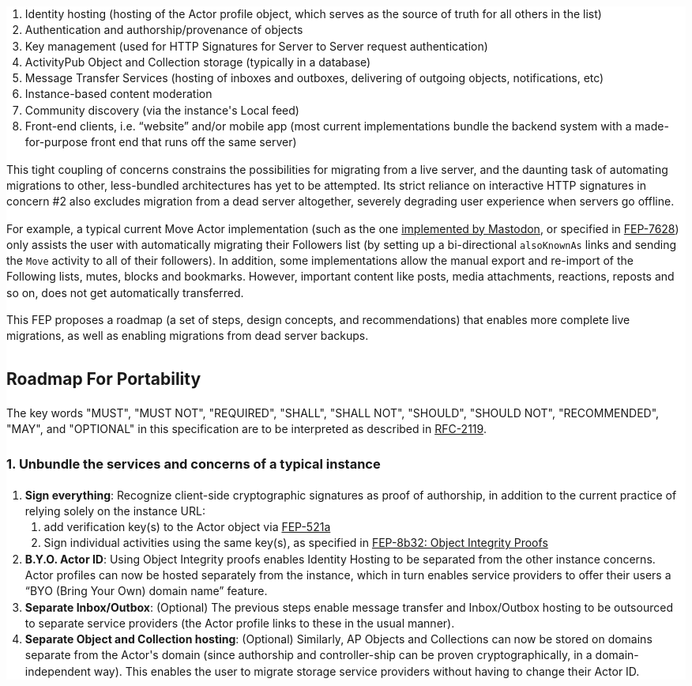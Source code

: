 1. Identity hosting (hosting of the Actor profile object, which serves as the
   source of truth for all others in the list)
2. Authentication and authorship/provenance of objects
3. Key management (used for HTTP Signatures for Server to Server request authentication)
4. ActivityPub Object and Collection storage (typically in a database)
5. Message Transfer Services (hosting of inboxes and outboxes, delivering of
   outgoing objects, notifications, etc)
6. Instance-based content moderation
7. Community discovery (via the instance's Local feed)
8. Front-end clients, i.e. “website” and/or mobile app (most current
   implementations bundle the backend system with a made-for-purpose front end
   that runs off the same server)

This tight coupling of concerns constrains the possibilities for migrating from
a live server, and the daunting task of automating migrations to other,
less-bundled architectures has yet to be attempted. Its strict reliance on
interactive HTTP signatures in concern #2 also excludes migration from a dead
server altogether, severely degrading user experience when servers go offline.

For example, a typical current Move Actor implementation (such as the one
[implemented by Mastodon](https://docs.joinmastodon.org/spec/activitypub/#Move),
or specified in [FEP-7628](https://codeberg.org/fediverse/fep/src/branch/main/fep/7628/fep-7628.md))
only assists the user with automatically migrating their Followers list (by
setting up a bi-directional `alsoKnownAs` links and sending the `Move` activity
to all of their followers). In addition, some implementations allow the manual
export and re-import of the Following lists, mutes, blocks and bookmarks.
However, important content like posts, media attachments, reactions, reposts and
so on, does not get automatically transferred.

This FEP proposes a roadmap (a set of steps, design concepts, and recommendations)
that enables more complete live migrations, as well as enabling migrations from
dead server backups.

## Roadmap For Portability

The key words "MUST", "MUST NOT", "REQUIRED", "SHALL", "SHALL NOT", "SHOULD",
"SHOULD NOT", "RECOMMENDED", "MAY", and "OPTIONAL" in this specification are to
be interpreted as described in [RFC-2119][].

### 1. Unbundle the services and concerns of a typical instance

1. **Sign everything**: Recognize client-side cryptographic signatures as proof
   of authorship, in addition to the current practice of relying solely on the
   instance URL:
   1. add verification key(s) to the Actor object via
      [FEP-521a](https://codeberg.org/fediverse/fep/src/branch/main/fep/521a/fep-521a.md)
   2. Sign individual activities using the same key(s), as specified in
      [FEP-8b32: Object Integrity Proofs](https://codeberg.org/fediverse/fep/src/branch/main/fep/8b32/fep-8b32.md)
2. **B.Y.O. Actor ID**: Using Object Integrity proofs enables Identity Hosting
   to be separated from the other instance concerns. Actor profiles can now be
   hosted separately from the instance, which in turn enables service providers
   to offer their users a “BYO (Bring Your Own) domain name” feature.
3. **Separate Inbox/Outbox**: (Optional) The previous steps enable message
   transfer and Inbox/Outbox hosting to be outsourced to separate service
   providers (the Actor profile links to these in the usual manner).
4. **Separate Object and Collection hosting**: (Optional) Similarly, AP Objects
   and Collections can now be stored on domains separate from the Actor's domain
   (since authorship and controller-ship can be proven cryptographically, in a
   domain-independent way). This enables the user to migrate storage service
   providers without having to change their Actor ID.


[FEP-521a]: https://codeberg.org/fediverse/fep/src/branch/main/fep/521a/fep-521a.md
[FEP-73cd]: https://codeberg.org/fediverse/fep/src/branch/main/fep/73cd/fep-73cd.md#migration-user-stories
[FEP-8b32]: https://codeberg.org/fediverse/fep/src/branch/main/fep/8b32/fep-8b32.md
[FEP-cd47]: https://codeberg.org/fediverse/fep/src/branch/main/fep/cd47/fep-cd47.md
[FEP-e939]: https://codeberg.org/fediverse/fep/src/branch/main/fep/e3e9/fep-e3e9.md
[AP]: https://www.w3.org/TR/activitypub/
[DI Sigs]: https://w3c.github.io/vc-di-eddsa/#eddsa-jcs-2022
[DI for VCs]: https://w3c.github.io/vc-data-integrity/
[DID]: https://www.w3.org/TR/did-core/
[JCS]: https://www.rfc-editor.org/rfc/rfc8785
[RFC-2119]: https://tools.ietf.org/html/rfc2119.html
[RFC-9421]: https://www.rfc-editor.org/rfc/rfc9421